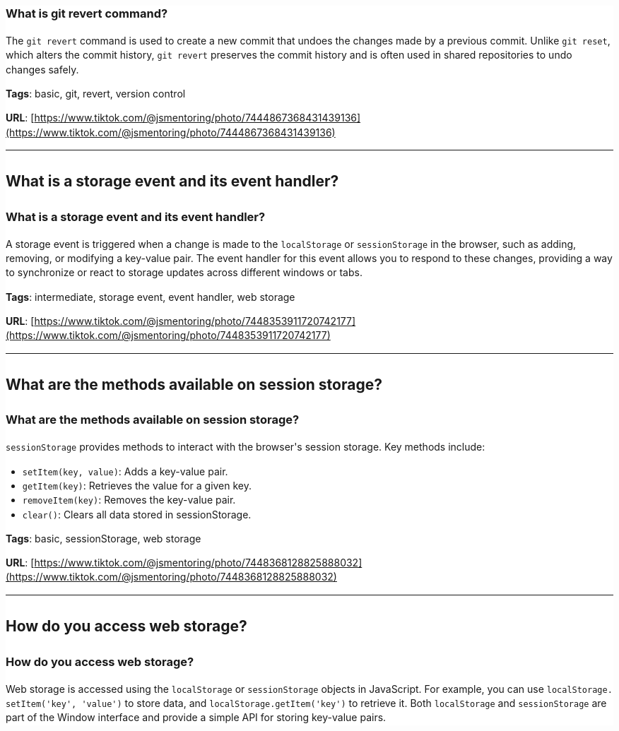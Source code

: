 ### What is git revert command?

The `git revert` command is used to create a new commit that undoes the changes made by a previous commit. Unlike `git reset`, which alters the commit history, `git revert` preserves the commit history and is often used in shared repositories to undo changes safely.

**Tags**: basic, git, revert, version control

**URL**: [https://www.tiktok.com/@jsmentoring/photo/7444867368431439136](https://www.tiktok.com/@jsmentoring/photo/7444867368431439136)

---

## What is a storage event and its event handler?

### What is a storage event and its event handler?

A storage event is triggered when a change is made to the `localStorage` or `sessionStorage` in the browser, such as adding, removing, or modifying a key-value pair. The event handler for this event allows you to respond to these changes, providing a way to synchronize or react to storage updates across different windows or tabs.

**Tags**: intermediate, storage event, event handler, web storage

**URL**: [https://www.tiktok.com/@jsmentoring/photo/7448353911720742177](https://www.tiktok.com/@jsmentoring/photo/7448353911720742177)

---

## What are the methods available on session storage?

### What are the methods available on session storage?

`sessionStorage` provides methods to interact with the browser's session storage. Key methods include:

- `setItem(key, value)`: Adds a key-value pair.
- `getItem(key)`: Retrieves the value for a given key.
- `removeItem(key)`: Removes the key-value pair.
- `clear()`: Clears all data stored in sessionStorage.

**Tags**: basic, sessionStorage, web storage

**URL**: [https://www.tiktok.com/@jsmentoring/photo/7448368128825888032](https://www.tiktok.com/@jsmentoring/photo/7448368128825888032)

---

## How do you access web storage?

### How do you access web storage?

Web storage is accessed using the `localStorage` or `sessionStorage` objects in JavaScript. For example, you can use `localStorage.setItem('key', 'value')` to store data, and `localStorage.getItem('key')` to retrieve it. Both `localStorage` and `sessionStorage` are part of the Window interface and provide a simple API for storing key-value pairs.
